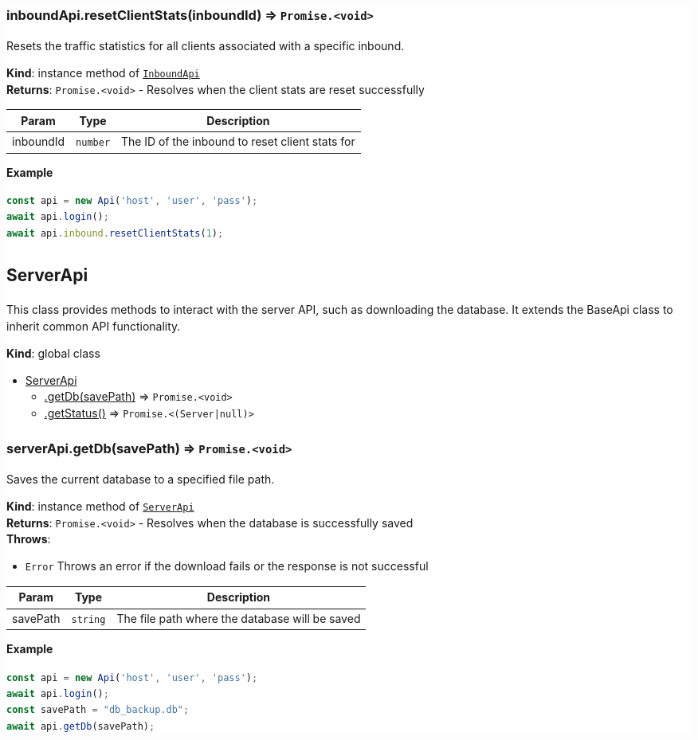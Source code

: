 ### inboundApi.resetClientStats(inboundId) ⇒ <code>Promise.&lt;void&gt;</code>
Resets the traffic statistics for all clients associated with a specific inbound.

**Kind**: instance method of [<code>InboundApi</code>](#InboundApi)  
**Returns**: <code>Promise.&lt;void&gt;</code> - Resolves when the client stats are reset successfully  

| Param | Type | Description |
| --- | --- | --- |
| inboundId | <code>number</code> | The ID of the inbound to reset client stats for |

**Example**  
```js
const api = new Api('host', 'user', 'pass');
await api.login();
await api.inbound.resetClientStats(1);
```
<a name="ServerApi"></a>

## ServerApi
This class provides methods to interact with the server API, such as downloading the database.
It extends the BaseApi class to inherit common API functionality.

**Kind**: global class  

* [ServerApi](#ServerApi)
    * [.getDb(savePath)](#ServerApi+getDb) ⇒ <code>Promise.&lt;void&gt;</code>
    * [.getStatus()](#ServerApi+getStatus) ⇒ <code>Promise.&lt;(Server\|null)&gt;</code>

<a name="ServerApi+getDb"></a>

### serverApi.getDb(savePath) ⇒ <code>Promise.&lt;void&gt;</code>
Saves the current database to a specified file path.

**Kind**: instance method of [<code>ServerApi</code>](#ServerApi)  
**Returns**: <code>Promise.&lt;void&gt;</code> - Resolves when the database is successfully saved  
**Throws**:

- <code>Error</code> Throws an error if the download fails or the response is not successful


| Param | Type | Description |
| --- | --- | --- |
| savePath | <code>string</code> | The file path where the database will be saved |

**Example**  
```js
const api = new Api('host', 'user', 'pass');
await api.login();
const savePath = "db_backup.db";
await api.getDb(savePath);
```
<a name="ServerApi+getStatus"></a>

